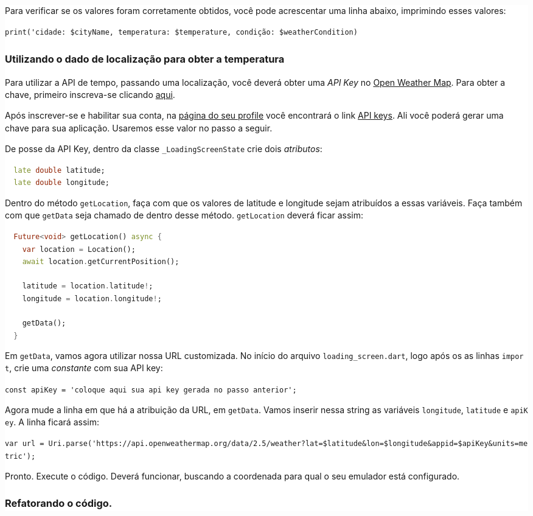 Para verificar se os valores foram corretamente obtidos, você
pode acrescentar uma linha abaixo, imprimindo esses valores:

`print('cidade: $cityName, temperatura: $temperature, condição: $weatherCondition)`

### Utilizando o dado de localização para obter a temperatura

Para utilizar a API de tempo, passando uma localização, você deverá obter
uma *API Key* no [Open Weather Map](https://openweathermap.org).
Para obter a chave, primeiro inscreva-se clicando [aqui](https://home.openweathermap.org/users/sign_up).

Após inscrever-se e habilitar sua conta, na [página do seu profile](https://home.openweathermap.org/)
você encontrará o link [API keys](https://home.openweathermap.org/api_keys). Ali você 
poderá gerar uma chave para sua aplicação. Usaremos esse valor no passo a seguir.

De posse da API Key, dentro da classe `_LoadingScreenState` crie dois *atributos*:

```dart
  late double latitude;
  late double longitude;
```

Dentro do método `getLocation`, faça com que os valores de latitude e longitude sejam
atribuídos a essas variáveis. Faça também com que `getData` seja chamado de dentro desse
método. `getLocation` deverá ficar assim:

```dart
  Future<void> getLocation() async {
    var location = Location();
    await location.getCurrentPosition();

    latitude = location.latitude!;
    longitude = location.longitude!;

    getData();
  }
```

Em `getData`, vamos agora utilizar nossa URL customizada. No início do arquivo `loading_screen.dart`,
logo após os as linhas `import`, crie uma *constante* com sua API key: 

`const apiKey = 'coloque aqui sua api key gerada no passo anterior';`

Agora mude a linha em que há a atribuição da URL, em `getData`. Vamos inserir nessa string
as variáveis `longitude`, `latitude` e `apiKey`. A linha ficará assim:

`var url = Uri.parse('https://api.openweathermap.org/data/2.5/weather?lat=$latitude&lon=$longitude&appid=$apiKey&units=metric');`

Pronto. Execute o código. Deverá funcionar, buscando a coordenada para qual o seu emulador está
configurado. 

### Refatorando o código.
